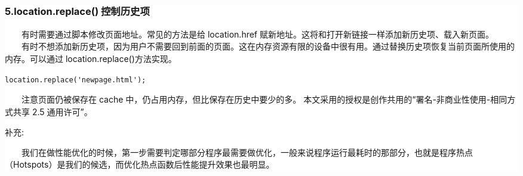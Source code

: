 ### 5.location.replace() 控制历史项 ###

　　有时需要通过脚本修改页面地址。常见的方法是给 location.href 赋新地址。这将和打开新链接一样添加新历史项、载入新页面。
　　有时不想添加新历史项，因为用户不需要回到前面的页面。这在内存资源有限的设备中很有用。通过替换历史项恢复当前页面所使用的内存。可以通过 location.replace()方法实现。
```
location.replace('newpage.html');
```
　　注意页面仍被保存在 cache 中，仍占用内存，但比保存在历史中要少的多。
本文采用的授权是创作共用的“署名-非商业性使用-相同方式共享 2.5 通用许可”。





补充:

　　我们在做性能优化的时候，第一步需要判定哪部分程序最需要做优化，一般来说程序运行最耗时的那部分，也就是程序热点（Hotspots）是我们的候选，而优化热点函数后性能提升效果也最明显。